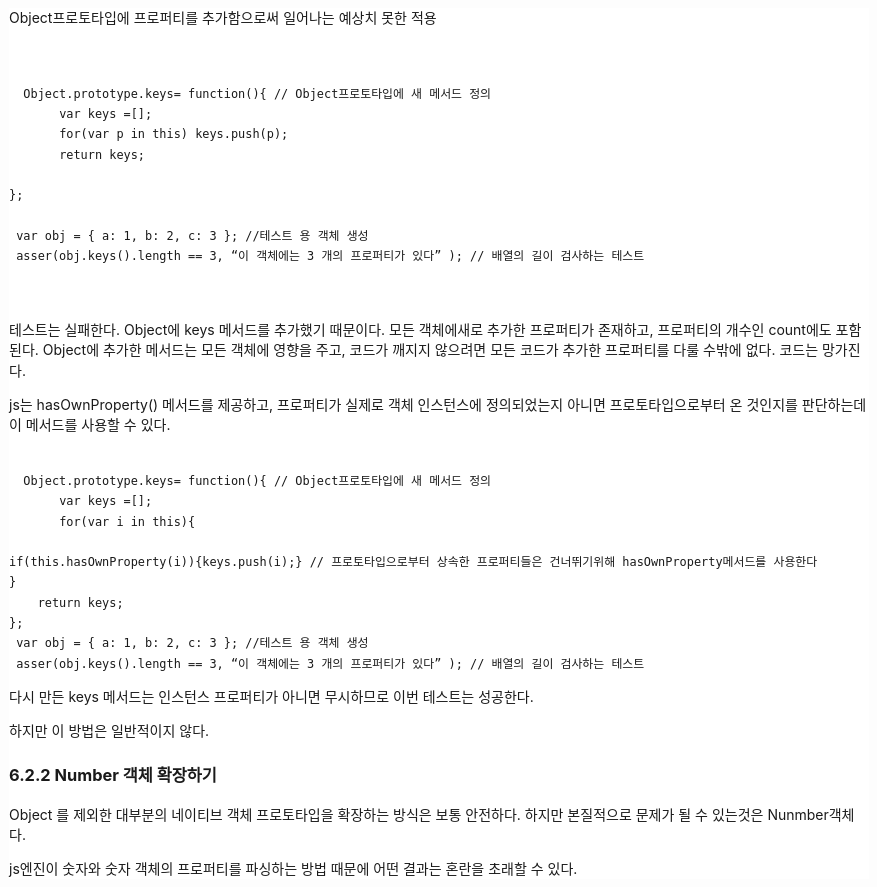  Object프로토타입에 프로퍼티를 추가함으로써 일어나는 예상치 못한 적용

~~~


  Object.prototype.keys= function(){ // Object프로토타입에 새 메서드 정의 
       var keys =[];
       for(var p in this) keys.push(p);
       return keys; 

};

 var obj = { a: 1, b: 2, c: 3 }; //테스트 용 객체 생성 
 asser(obj.keys().length == 3, “이 객체에는 3 개의 프로퍼티가 있다” ); // 배열의 길이 검사하는 테스트 

 
~~~

 

테스트는 실패한다. Object에 keys 메서드를 추가했기 때문이다. 모든 객체에새로 추가한 프로퍼티가 존재하고, 프로퍼티의 개수인 count에도 포함된다.  Object에 추가한 메서드는 모든 객체에 영향을 주고, 코드가 깨지지 않으려면 모든 코드가 추가한 프로퍼티를 다룰 수밖에 없다. 코드는 망가진다. 


js는 hasOwnProperty() 메서드를 제공하고, 프로퍼티가 실제로 객체 인스턴스에 정의되었는지 아니면 프로토타입으로부터 온 것인지를 판단하는데 이 메서드를 사용할 수 있다.

 

~~~

  Object.prototype.keys= function(){ // Object프로토타입에 새 메서드 정의 
       var keys =[];
       for(var i in this){

if(this.hasOwnProperty(i)){keys.push(i);} // 프로토타입으로부터 상속한 프로퍼티들은 건너뛰기위해 hasOwnProperty메서드를 사용한다
}
    return keys; 
};
 var obj = { a: 1, b: 2, c: 3 }; //테스트 용 객체 생성 
 asser(obj.keys().length == 3, “이 객체에는 3 개의 프로퍼티가 있다” ); // 배열의 길이 검사하는 테스트 

~~~

다시 만든 keys 메서드는 인스턴스 프로퍼티가 아니면 무시하므로 이번 테스트는 성공한다.

하지만 이 방법은 일반적이지 않다.

 

 

### 6.2.2 Number 객체 확장하기

 

Object 를 제외한 대부분의 네이티브 객체 프로토타입을 확장하는 방식은 보통 안전하다. 하지만 본질적으로 문제가 될 수 있는것은 Nunmber객체다.

js엔진이 숫자와 숫자 객체의 프로퍼티를 파싱하는 방법 때문에 어떤 결과는 혼란을 초래할 수 있다.

 